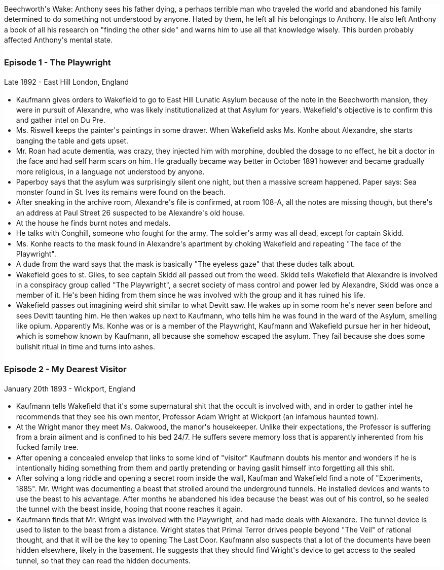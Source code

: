 Beechworth's Wake:
Anthony sees his father dying, a perhaps terrible man who traveled the world and abandoned his family determined to do something not understood by anyone. Hated by them, he left all his belongings to Anthony. He also left Anthony a book of all his research on "finding the other side" and warns him to use all that knowledge wisely. This burden probably affected Anthony's mental state.

### Episode 1 - The Playwright
Late 1892 - East Hill London, England
- Kaufmann gives orders to Wakefield to go to East Hill Lunatic Asylum because of the note in the Beechworth mansion, they were in pursuit of Alexandre, who was likely institutionalized at that Asylum for years. Wakefield's objective is to confirm this and gather intel on Du Pre.   
- Ms. Riswell keeps the painter's paintings in some drawer. When Wakefield asks Ms. Konhe about Alexandre, she starts banging the table and gets upset.
- Mr. Roan had acute dementia, was crazy, they injected him with morphine, doubled the dosage to no effect, he bit a doctor in the face and had self harm scars on him. He gradually became way better in October 1891 however and became gradually more religious, in a language not understood by anyone.
- Paperboy says that the asylum was surprisingly silent one night, but then a massive scream happened. Paper says: Sea monster found in St. Ives its remains were found on the beach.
- After sneaking in the archive room, Alexandre's file is confirmed, at room 108-A, all the notes are missing though, but there's an address at Paul Street 26 suspected to be Alexandre's old house.
- At the house he finds burnt notes and medals.
- He talks with Conghill, someone who fought for the army. The soldier's army was all dead, except for captain Skidd.
- Ms. Konhe reacts to the mask found in Alexandre's apartment by choking Wakefield and repeating "The face of the Playwright".
- A dude from the ward says that the mask is basically "The eyeless gaze" that these dudes talk about.
- Wakefield goes to st. Giles, to see captain Skidd all passed out from the weed. Skidd tells Wakefield that Alexandre is involved in a conspiracy group called "The Playwright", a secret society of mass control and power led by Alexandre, Skidd was once a member of it. He's been hiding from them since he was involved with the group and it has ruined his life.
- Wakefield passes out imagining weird shit similar to what Devitt saw. He wakes up in some room he's never seen before and sees Devitt taunting him. He then wakes up next to Kaufmann, who tells him he was found in the ward of the Asylum, smelling like opium. Apparently Ms. Konhe was or is a member of the Playwright, Kaufmann and Wakefield pursue her in her hideout, which is somehow known by Kaufmann, all because she somehow escaped the asylum. They fail because she does some bullshit ritual in time and turns into ashes.

### Episode 2 - My Dearest Visitor
January 20th 1893 - Wickport, England
- Kaufmann tells Wakefield that it's some supernatural shit that the occult is involved with, and in order to gather intel he recommends that they see his own mentor, Professor Adam Wright at Wickport (an infamous haunted town).
- At the Wright manor they meet Ms. Oakwood, the manor's housekeeper. Unlike their expectations, the Professor is suffering from a brain ailment and is confined to his bed 24/7. He suffers severe memory loss that is apparently inherented from his fucked family tree. 
- After opening a concealed envelop that links to some kind of "visitor" Kaufmann doubts his mentor and wonders if he is intentionally hiding something from them and partly pretending or having gaslit himself into forgetting all this shit.
- After solving a long riddle and opening a secret room inside the wall, Kaufman and Wakefield find a note of "Experiments, 1885". Mr. Wright was documenting a beast that strolled around the underground tunnels. He installed devices and wants to use the beast to his advantage. After months he abandoned his idea because the beast was out of his control, so he sealed the tunnel with the beast inside, hoping that noone reaches it again. 
- Kaufmann finds that Mr. Wright was involved with the Playwright, and had made deals with Alexandre. The tunnel device is used to listen to the beast from a distance. Wright states that Primal Terror drives people beyond "The Veil" of rational thought, and that it will be the key to opening The Last Door. Kaufmann also suspects that a lot of the documents have been hidden elsewhere, likely in the basement. He suggests that they should find Wright's device to get access to the sealed tunnel, so that they can read the hidden documents.